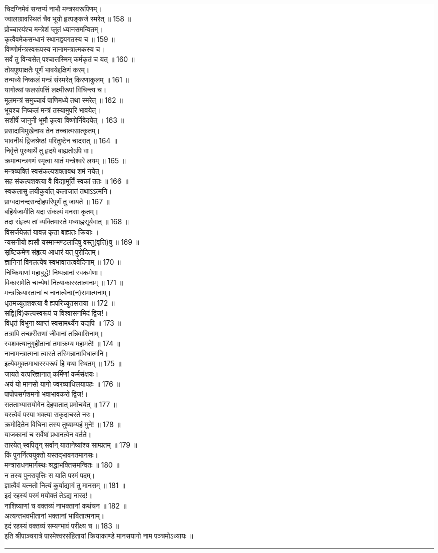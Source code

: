 चिदग्निमेवं सन्तर्प्य नाभौ मन्त्रस्वरूपिणम्।  
ज्वालाग्रावस्थितं चैव भूयो हृत्पङ्कजे स्मरेत् ॥ 158 ॥  
प्रोच्चारयंश्च मन्त्रेशं प्लुतं ध्यानसमन्वितम्।  
कृत्वैवमेकसन्धानं स्थानद्वयगतस्य च ॥ 159 ॥  
विण्णोर्मन्त्रस्वरूपस्य नानामन्त्रात्मकस्य च।  
सर्वं तु विन्यसेत् पश्चात्तस्मिन् कर्मकृतं च यत् ॥ 160 ॥  
तोयपुष्पाक्षतैः पूर्णं भावयेद्दक्षिणं करम्।  
तन्मध्ये निष्कलं मन्त्रं संस्मरेत् किरणाकुलम् ॥ 161 ॥  
यागोत्थां फलसंपत्तिं लक्ष्मीरूपां विचिन्त्य च।  
मूलमन्त्रं समुच्चार्य पाणिमध्ये तथा स्मरेत् ॥ 162 ॥  
भूयश्च निष्कलं मन्त्रं तस्यामुपरि भावयेत्।  
सशीर्षे जानुनी भूमौ कृत्वा विष्णोर्निवेदयेत् । 163 ॥  
प्रसादाभिमुखेनाथ तेन तच्चात्मसात्कृतम्।  
भावनीयं द्विजश्रेष्ठ! परितुष्टेन चादरात् ॥ 164 ॥  
निर्वृत्ते पुरुषार्थे तु हृदये बाह्यतोऽपि वा।  
क्रमान्मन्त्रगणं स्मृत्वा यातं मन्त्रेश्वरे लयम् ॥ 165 ॥  
मन्त्रव्यक्तिं स्वसंकल्पशक्तावथ शमं नयेत्।  
सह संकल्पशक्त्या वै विद्यामूर्तिं स्वकां ततः ॥ 166 ॥  
स्वकलासु लयीकुर्यात् कलाजातं तथाऽऽत्मनि।  
प्राग्वदानन्दसन्दोहपरिपूर्णं तु जायते ॥ 167 ॥  
बहिर्यजामीति यदा संकल्पं मनसा कृतम्।  
तदा संहृत्य तां व्यक्तिमास्ते मध्याह्नसूर्यवात् ॥ 168 ॥  
विसर्जयेन्नतं यावन्न कृता बाह्यतः क्रियाः ।  
न्यसनीयो ह्यसौ यस्मान्मण्डलादिषु वस्तु(वृत्ति)षु ॥ 169 ॥  
सृष्टिकमेण संहृत्य आधारं यत् पुरोदितम्।  
ज्ञानिनां विगलत्येष स्वभावात्तत्ववेदिनाम् ॥ 170 ॥  
निष्कियाणां महाबुद्धे! निष्पन्नानां स्वकर्मणा।  
विकासमेति चान्येषां नित्याकाररतात्मनाम् ॥ 171 ॥  
मन्त्रक्रियारतानां च नानात्वेना(न)समात्मनाम्।  
धृतमच्युतशक्त्या वै ह्यपरिच्युतसत्तया ॥ 172 ॥  
सद्वि(वि)कल्पस्वरूपं च विश्वासनमिदं द्विज!।  
विधृतं विभुना व्याप्तं स्वसामर्थ्येन यद्यपि ॥ 173 ॥  
तत्रापि तच्छरीराणां जीवानां तन्निवासिनाम्।  
स्वशक्त्यानुगृहीतानां तमाक्रम्य महामते! ॥ 174 ॥  
नानामन्त्रात्मना त्वास्ते तस्मिन्नानाविधात्मनि।  
इत्येवमुक्तमाधारस्वरूपं हि यथा स्थितम् ॥ 175 ॥  
जायते यत्परिज्ञानात् कर्मिणां कर्मसंक्षयः।  
अयं यो मानसो यागो ज्वरव्याधिलयापहः ॥ 176 ॥  
पापोपसर्गशमनो भवाभावकरो द्विज!।  
सतताभ्यासयोगेन देहपातात् प्रमोचयेत् ॥ 177 ॥  
यस्त्वेवं परया भक्त्या सकृदाचरते नरः।  
क्रमोदितेन विधिना तस्य तुष्याम्यहं मुने! ॥ 178 ॥  
याजकानां च सर्वेषां प्रधानत्वेन वर्तते।  
तारयेत् स्वपितॄन् सर्वान् यातानेष्यांश्च साम्प्रतम् ॥ 179 ॥  
किं पुनर्नित्ययुक्तो यस्तद्भावगतमानसः।  
मन्त्राराधनमार्गस्थः श्रद्धाभक्तिसमन्वितः ॥ 180 ॥  
न तस्य पुनरावृत्तिः स याति परमं पदम्।  
ज्ञात्वैवं यत्नतो नित्यं कुर्याद्यागं तु मानसम् ॥ 181 ॥  
इदं रहस्यं परमं मयोक्तं तेऽद्य नारद!।  
नाशिष्याणां च वक्तव्यं नाभक्तानां कथंचन ॥ 182 ॥  
अत्यन्तभवभीतानां भक्तानां भावितात्मनाम्।  
इदं रहस्यं वक्तव्यं सम्यग्भावं परीक्ष्य च ॥ 183 ॥  
इति श्रीपाञ्चरात्रे पारमेश्वरसंहितायां क्रियाकाण्डे मानसयागो नाम पञ्चमोऽध्यायः ॥  
*****************